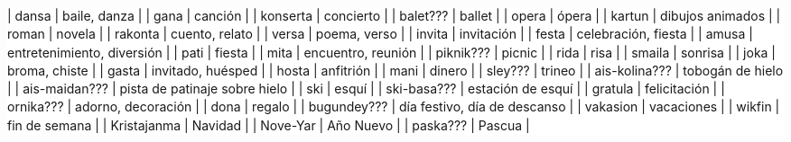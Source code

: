 | dansa         | baile, danza                  |
| gana          | canción                       |
| konserta      | concierto                     |
| balet???      | ballet                        |
| opera         | ópera                         |
| kartun        | dibujos animados              |
| roman         | novela                        |
| rakonta       | cuento, relato                |
| versa         | poema, verso                  |
| invita        | invitación                    |
| festa         | celebración, fiesta           |
| amusa         | entretenimiento, diversión    |
| pati          | fiesta                        |
| mita          | encuentro, reunión            |
| piknik???     | picnic                        |
| rida          | risa                          |
| smaila        | sonrisa                       |
| joka          | broma, chiste                 |
| gasta         | invitado, huésped             |
| hosta         | anfitrión                     |
| mani          | dinero                        |
| sley???       | trineo                        |
| ais-kolina??? | tobogán de hielo              |
| ais-maidan??? | pista de patinaje sobre hielo |
| ski           | esquí                         |
| ski-basa???   | estación de esquí             |
| gratula       | felicitación                  |
| ornika???     | adorno, decoración            |
| dona          | regalo                        |
| bugundey???   | día festivo, día de descanso  |
| vakasion      | vacaciones                    |
| wikfin        | fin de semana                 |
| Kristajanma   | Navidad                       |
| Nove-Yar      | Año Nuevo                     |
| paska???      | Pascua                        |
